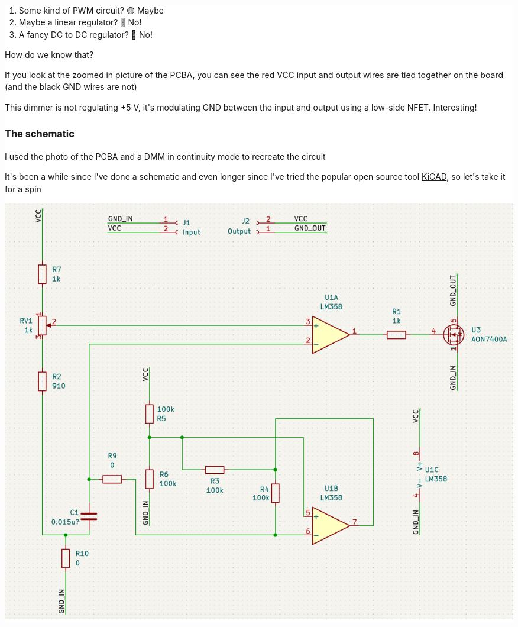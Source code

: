 1. Some kind of PWM circuit? 🟡 Maybe
2. Maybe a linear regulator? 🔴 No!
3. A fancy DC to DC regulator? 🔴 No!

How do we know that?

If you look at the zoomed in picture of the PCBA, you can see the red VCC input and output wires are tied together on the board (and the black GND wires are not)

This dimmer is not regulating +5 V, it's modulating GND between the input and output using a low-side NFET. Interesting!

### The schematic

I used the photo of the PCBA and a DMM in continuity mode to recreate the circuit

It's been a while since I've done a schematic and even longer since I've tried the popular open source tool [KiCAD](https://www.kicad.org), so let's take it for a spin

![KiCAD schematic](kicad_schematic.png)

